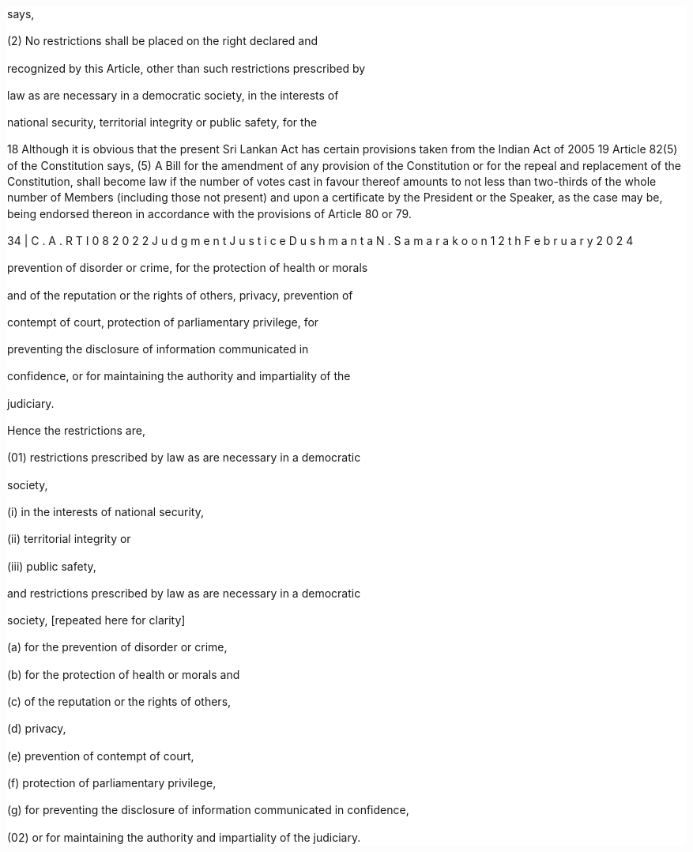says,

(2) No restrictions shall be placed on the right declared and

recognized by this Article, other than such restrictions prescribed by

law as are necessary in a democratic society, in the interests of

national security, territorial integrity or public safety, for the

18 Although it is obvious that the present Sri Lankan Act has certain provisions taken from the Indian Act of 2005 19 Article 82(5) of the Constitution says, (5) A Bill for the amendment of any provision of the Constitution or for the repeal and replacement of the Constitution, shall become law if the number of votes cast in favour thereof amounts to not less than two-thirds of the whole number of Members (including those not present) and upon a certificate by the President or the Speaker, as the case may be, being endorsed thereon in accordance with the provisions of Article 80 or 79.

34 | C . A . R T I 0 8 2 0 2 2 J u d g m e n t J u s t i c e D u s h m a n t a N . S a m a r a k o o n 1 2 t h F e b r u a r y 2 0 2 4

prevention of disorder or crime, for the protection of health or morals

and of the reputation or the rights of others, privacy, prevention of

contempt of court, protection of parliamentary privilege, for

preventing the disclosure of information communicated in

confidence, or for maintaining the authority and impartiality of the

judiciary.

Hence the restrictions are,

(01) restrictions prescribed by law as are necessary in a democratic

society,

(i) in the interests of national security,

(ii) territorial integrity or

(iii) public safety,

and restrictions prescribed by law as are necessary in a democratic

society, [repeated here for clarity]

(a) for the prevention of disorder or crime,

(b) for the protection of health or morals and

(c) of the reputation or the rights of others,

(d) privacy,

(e) prevention of contempt of court,

(f) protection of parliamentary privilege,

(g) for preventing the disclosure of information communicated in confidence,

(02) or for maintaining the authority and impartiality of the judiciary.
